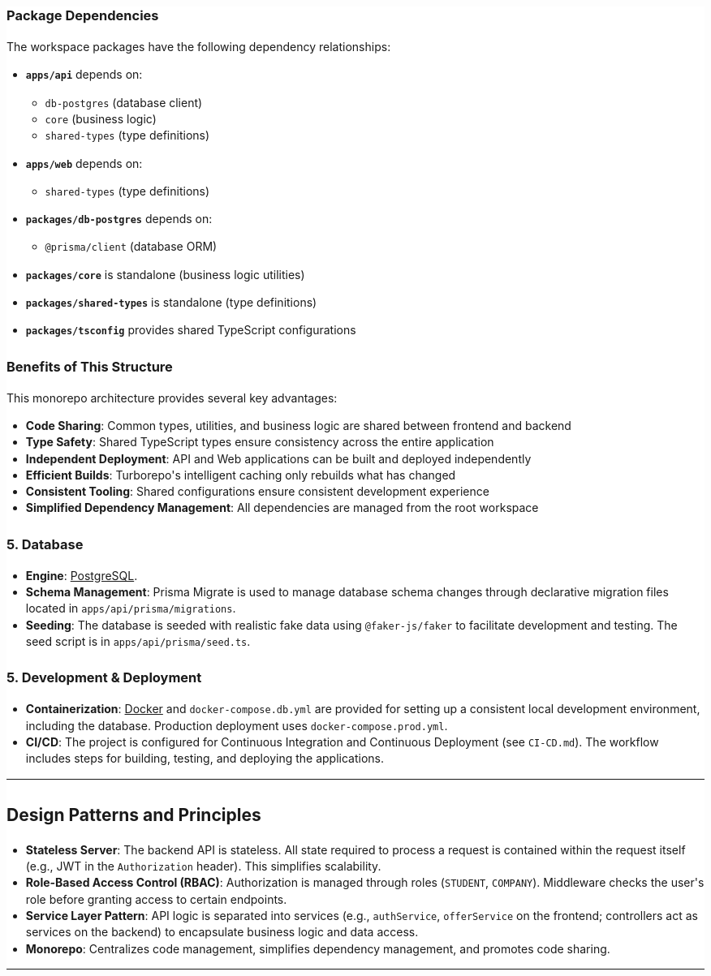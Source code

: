 ### Package Dependencies

The workspace packages have the following dependency relationships:

- **`apps/api`** depends on:
  - `db-postgres` (database client)
  - `core` (business logic)
  - `shared-types` (type definitions)

- **`apps/web`** depends on:
  - `shared-types` (type definitions)

- **`packages/db-postgres`** depends on:
  - `@prisma/client` (database ORM)

- **`packages/core`** is standalone (business logic utilities)

- **`packages/shared-types`** is standalone (type definitions)

- **`packages/tsconfig`** provides shared TypeScript configurations

### Benefits of This Structure

This monorepo architecture provides several key advantages:

- **Code Sharing**: Common types, utilities, and business logic are shared between frontend and backend
- **Type Safety**: Shared TypeScript types ensure consistency across the entire application
- **Independent Deployment**: API and Web applications can be built and deployed independently
- **Efficient Builds**: Turborepo's intelligent caching only rebuilds what has changed
- **Consistent Tooling**: Shared configurations ensure consistent development experience
- **Simplified Dependency Management**: All dependencies are managed from the root workspace

### 5. Database

*   **Engine**: [PostgreSQL](https://www.postgresql.org/).
*   **Schema Management**: Prisma Migrate is used to manage database schema changes through declarative migration files located in `apps/api/prisma/migrations`.
*   **Seeding**: The database is seeded with realistic fake data using `@faker-js/faker` to facilitate development and testing. The seed script is in `apps/api/prisma/seed.ts`.

### 5. Development & Deployment

*   **Containerization**: [Docker](https://www.docker.com/) and `docker-compose.db.yml` are provided for setting up a consistent local development environment, including the database. Production deployment uses `docker-compose.prod.yml`.
*   **CI/CD**: The project is configured for Continuous Integration and Continuous Deployment (see `CI-CD.md`). The workflow includes steps for building, testing, and deploying the applications.

---

## Design Patterns and Principles

*   **Stateless Server**: The backend API is stateless. All state required to process a request is contained within the request itself (e.g., JWT in the `Authorization` header). This simplifies scalability.
*   **Role-Based Access Control (RBAC)**: Authorization is managed through roles (`STUDENT`, `COMPANY`). Middleware checks the user's role before granting access to certain endpoints.
*   **Service Layer Pattern**: API logic is separated into services (e.g., `authService`, `offerService` on the frontend; controllers act as services on the backend) to encapsulate business logic and data access.
*   **Monorepo**: Centralizes code management, simplifies dependency management, and promotes code sharing.

---